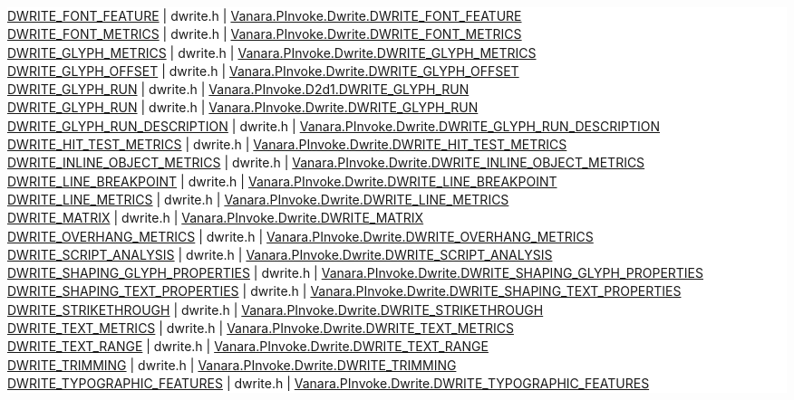 [DWRITE_FONT_FEATURE](https://www.google.com/search?num=5&q=DWRITE_FONT_FEATURE+site%3Adocs.microsoft.com) | dwrite.h | [Vanara.PInvoke.Dwrite.DWRITE_FONT_FEATURE](https://github.com/dahall/Vanara/search?l=C%23&q=DWRITE_FONT_FEATURE)  
[DWRITE_FONT_METRICS](https://www.google.com/search?num=5&q=DWRITE_FONT_METRICS+site%3Adocs.microsoft.com) | dwrite.h | [Vanara.PInvoke.Dwrite.DWRITE_FONT_METRICS](https://github.com/dahall/Vanara/search?l=C%23&q=DWRITE_FONT_METRICS)  
[DWRITE_GLYPH_METRICS](https://www.google.com/search?num=5&q=DWRITE_GLYPH_METRICS+site%3Adocs.microsoft.com) | dwrite.h | [Vanara.PInvoke.Dwrite.DWRITE_GLYPH_METRICS](https://github.com/dahall/Vanara/search?l=C%23&q=DWRITE_GLYPH_METRICS)  
[DWRITE_GLYPH_OFFSET](https://www.google.com/search?num=5&q=DWRITE_GLYPH_OFFSET+site%3Adocs.microsoft.com) | dwrite.h | [Vanara.PInvoke.Dwrite.DWRITE_GLYPH_OFFSET](https://github.com/dahall/Vanara/search?l=C%23&q=DWRITE_GLYPH_OFFSET)  
[DWRITE_GLYPH_RUN](https://www.google.com/search?num=5&q=DWRITE_GLYPH_RUN+site%3Adocs.microsoft.com) | dwrite.h | [Vanara.PInvoke.D2d1.DWRITE_GLYPH_RUN](https://github.com/dahall/Vanara/search?l=C%23&q=DWRITE_GLYPH_RUN)  
[DWRITE_GLYPH_RUN](https://www.google.com/search?num=5&q=DWRITE_GLYPH_RUN+site%3Adocs.microsoft.com) | dwrite.h | [Vanara.PInvoke.Dwrite.DWRITE_GLYPH_RUN](https://github.com/dahall/Vanara/search?l=C%23&q=DWRITE_GLYPH_RUN)  
[DWRITE_GLYPH_RUN_DESCRIPTION](https://www.google.com/search?num=5&q=DWRITE_GLYPH_RUN_DESCRIPTION+site%3Adocs.microsoft.com) | dwrite.h | [Vanara.PInvoke.Dwrite.DWRITE_GLYPH_RUN_DESCRIPTION](https://github.com/dahall/Vanara/search?l=C%23&q=DWRITE_GLYPH_RUN_DESCRIPTION)  
[DWRITE_HIT_TEST_METRICS](https://www.google.com/search?num=5&q=DWRITE_HIT_TEST_METRICS+site%3Adocs.microsoft.com) | dwrite.h | [Vanara.PInvoke.Dwrite.DWRITE_HIT_TEST_METRICS](https://github.com/dahall/Vanara/search?l=C%23&q=DWRITE_HIT_TEST_METRICS)  
[DWRITE_INLINE_OBJECT_METRICS](https://www.google.com/search?num=5&q=DWRITE_INLINE_OBJECT_METRICS+site%3Adocs.microsoft.com) | dwrite.h | [Vanara.PInvoke.Dwrite.DWRITE_INLINE_OBJECT_METRICS](https://github.com/dahall/Vanara/search?l=C%23&q=DWRITE_INLINE_OBJECT_METRICS)  
[DWRITE_LINE_BREAKPOINT](https://www.google.com/search?num=5&q=DWRITE_LINE_BREAKPOINT+site%3Adocs.microsoft.com) | dwrite.h | [Vanara.PInvoke.Dwrite.DWRITE_LINE_BREAKPOINT](https://github.com/dahall/Vanara/search?l=C%23&q=DWRITE_LINE_BREAKPOINT)  
[DWRITE_LINE_METRICS](https://www.google.com/search?num=5&q=DWRITE_LINE_METRICS+site%3Adocs.microsoft.com) | dwrite.h | [Vanara.PInvoke.Dwrite.DWRITE_LINE_METRICS](https://github.com/dahall/Vanara/search?l=C%23&q=DWRITE_LINE_METRICS)  
[DWRITE_MATRIX](https://www.google.com/search?num=5&q=DWRITE_MATRIX+site%3Adocs.microsoft.com) | dwrite.h | [Vanara.PInvoke.Dwrite.DWRITE_MATRIX](https://github.com/dahall/Vanara/search?l=C%23&q=DWRITE_MATRIX)  
[DWRITE_OVERHANG_METRICS](https://www.google.com/search?num=5&q=DWRITE_OVERHANG_METRICS+site%3Adocs.microsoft.com) | dwrite.h | [Vanara.PInvoke.Dwrite.DWRITE_OVERHANG_METRICS](https://github.com/dahall/Vanara/search?l=C%23&q=DWRITE_OVERHANG_METRICS)  
[DWRITE_SCRIPT_ANALYSIS](https://www.google.com/search?num=5&q=DWRITE_SCRIPT_ANALYSIS+site%3Adocs.microsoft.com) | dwrite.h | [Vanara.PInvoke.Dwrite.DWRITE_SCRIPT_ANALYSIS](https://github.com/dahall/Vanara/search?l=C%23&q=DWRITE_SCRIPT_ANALYSIS)  
[DWRITE_SHAPING_GLYPH_PROPERTIES](https://www.google.com/search?num=5&q=DWRITE_SHAPING_GLYPH_PROPERTIES+site%3Adocs.microsoft.com) | dwrite.h | [Vanara.PInvoke.Dwrite.DWRITE_SHAPING_GLYPH_PROPERTIES](https://github.com/dahall/Vanara/search?l=C%23&q=DWRITE_SHAPING_GLYPH_PROPERTIES)  
[DWRITE_SHAPING_TEXT_PROPERTIES](https://www.google.com/search?num=5&q=DWRITE_SHAPING_TEXT_PROPERTIES+site%3Adocs.microsoft.com) | dwrite.h | [Vanara.PInvoke.Dwrite.DWRITE_SHAPING_TEXT_PROPERTIES](https://github.com/dahall/Vanara/search?l=C%23&q=DWRITE_SHAPING_TEXT_PROPERTIES)  
[DWRITE_STRIKETHROUGH](https://www.google.com/search?num=5&q=DWRITE_STRIKETHROUGH+site%3Adocs.microsoft.com) | dwrite.h | [Vanara.PInvoke.Dwrite.DWRITE_STRIKETHROUGH](https://github.com/dahall/Vanara/search?l=C%23&q=DWRITE_STRIKETHROUGH)  
[DWRITE_TEXT_METRICS](https://www.google.com/search?num=5&q=DWRITE_TEXT_METRICS+site%3Adocs.microsoft.com) | dwrite.h | [Vanara.PInvoke.Dwrite.DWRITE_TEXT_METRICS](https://github.com/dahall/Vanara/search?l=C%23&q=DWRITE_TEXT_METRICS)  
[DWRITE_TEXT_RANGE](https://www.google.com/search?num=5&q=DWRITE_TEXT_RANGE+site%3Adocs.microsoft.com) | dwrite.h | [Vanara.PInvoke.Dwrite.DWRITE_TEXT_RANGE](https://github.com/dahall/Vanara/search?l=C%23&q=DWRITE_TEXT_RANGE)  
[DWRITE_TRIMMING](https://www.google.com/search?num=5&q=DWRITE_TRIMMING+site%3Adocs.microsoft.com) | dwrite.h | [Vanara.PInvoke.Dwrite.DWRITE_TRIMMING](https://github.com/dahall/Vanara/search?l=C%23&q=DWRITE_TRIMMING)  
[DWRITE_TYPOGRAPHIC_FEATURES](https://www.google.com/search?num=5&q=DWRITE_TYPOGRAPHIC_FEATURES+site%3Adocs.microsoft.com) | dwrite.h | [Vanara.PInvoke.Dwrite.DWRITE_TYPOGRAPHIC_FEATURES](https://github.com/dahall/Vanara/search?l=C%23&q=DWRITE_TYPOGRAPHIC_FEATURES)  